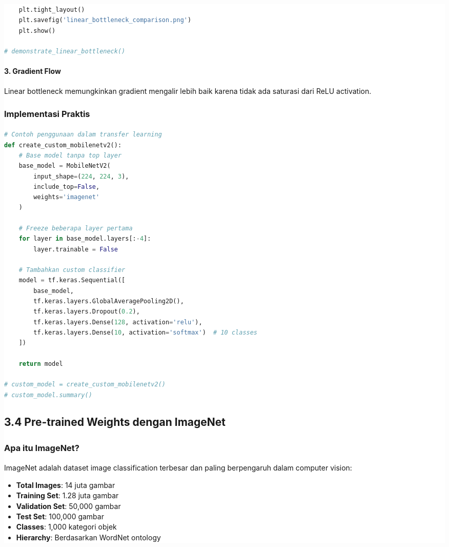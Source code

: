```python
    plt.tight_layout()
    plt.savefig('linear_bottleneck_comparison.png')
    plt.show()

# demonstrate_linear_bottleneck()
```

#### 3. **Gradient Flow**
Linear bottleneck memungkinkan gradient mengalir lebih baik karena tidak ada saturasi dari ReLU activation.

### Implementasi Praktis

```python
# Contoh penggunaan dalam transfer learning
def create_custom_mobilenetv2():
    # Base model tanpa top layer
    base_model = MobileNetV2(
        input_shape=(224, 224, 3),
        include_top=False,
        weights='imagenet'
    )
    
    # Freeze beberapa layer pertama
    for layer in base_model.layers[:-4]:
        layer.trainable = False
    
    # Tambahkan custom classifier
    model = tf.keras.Sequential([
        base_model,
        tf.keras.layers.GlobalAveragePooling2D(),
        tf.keras.layers.Dropout(0.2),
        tf.keras.layers.Dense(128, activation='relu'),
        tf.keras.layers.Dense(10, activation='softmax')  # 10 classes
    ])
    
    return model

# custom_model = create_custom_mobilenetv2()
# custom_model.summary()
```

## 3.4 Pre-trained Weights dengan ImageNet

### Apa itu ImageNet?

ImageNet adalah dataset image classification terbesar dan paling berpengaruh dalam computer vision:

- **Total Images**: 14 juta gambar
- **Training Set**: 1.28 juta gambar
- **Validation Set**: 50,000 gambar
- **Test Set**: 100,000 gambar
- **Classes**: 1,000 kategori objek
- **Hierarchy**: Berdasarkan WordNet ontology
